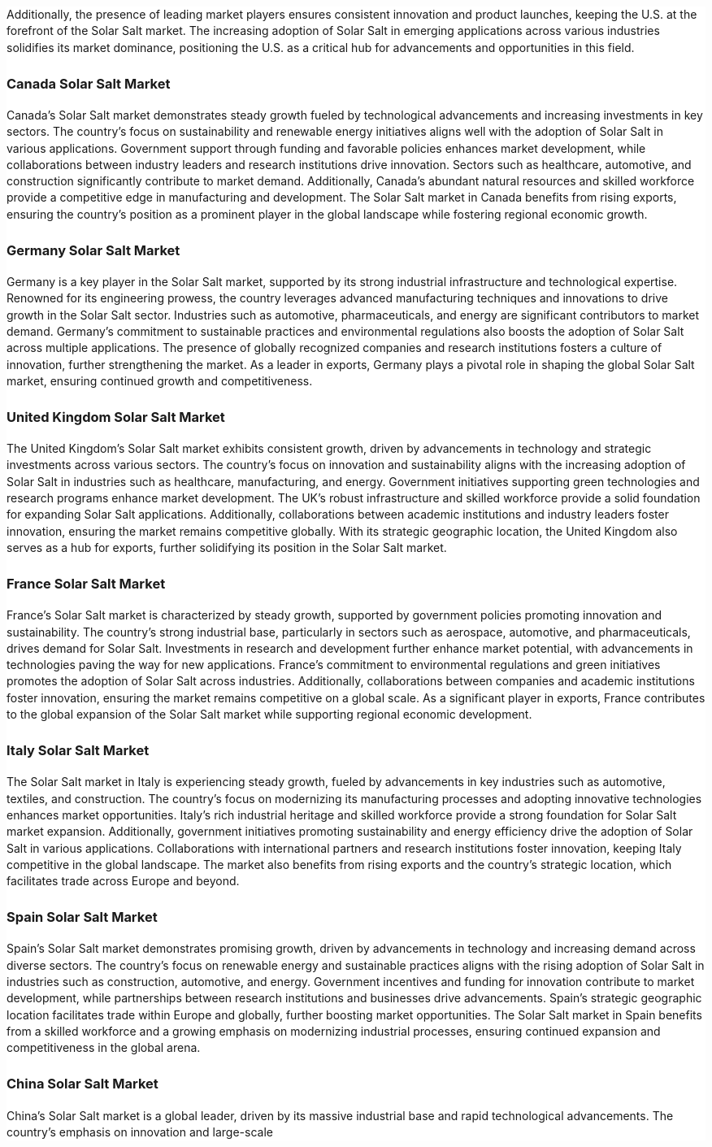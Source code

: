 Additionally, the presence of leading market players ensures consistent innovation and product launches, keeping the U.S. at the forefront of the Solar Salt market. The increasing adoption of Solar Salt in emerging applications across various industries solidifies its market dominance, positioning the U.S. as a critical hub for advancements and opportunities in this field.</p><h3>Canada Solar Salt Market</h3><p>Canada&rsquo;s Solar Salt market demonstrates steady growth fueled by technological advancements and increasing investments in key sectors. The country&rsquo;s focus on sustainability and renewable energy initiatives aligns well with the adoption of Solar Salt in various applications. Government support through funding and favorable policies enhances market development, while collaborations between industry leaders and research institutions drive innovation. Sectors such as healthcare, automotive, and construction significantly contribute to market demand. Additionally, Canada&rsquo;s abundant natural resources and skilled workforce provide a competitive edge in manufacturing and development. The Solar Salt market in Canada benefits from rising exports, ensuring the country&rsquo;s position as a prominent player in the global landscape while fostering regional economic growth.</p><h3>Germany Solar Salt Market</h3><p>Germany is a key player in the Solar Salt market, supported by its strong industrial infrastructure and technological expertise. Renowned for its engineering prowess, the country leverages advanced manufacturing techniques and innovations to drive growth in the Solar Salt sector. Industries such as automotive, pharmaceuticals, and energy are significant contributors to market demand. Germany&rsquo;s commitment to sustainable practices and environmental regulations also boosts the adoption of Solar Salt across multiple applications. The presence of globally recognized companies and research institutions fosters a culture of innovation, further strengthening the market. As a leader in exports, Germany plays a pivotal role in shaping the global Solar Salt market, ensuring continued growth and competitiveness.</p><h3>United Kingdom Solar Salt Market</h3><p>The United Kingdom&rsquo;s Solar Salt market exhibits consistent growth, driven by advancements in technology and strategic investments across various sectors. The country&rsquo;s focus on innovation and sustainability aligns with the increasing adoption of Solar Salt in industries such as healthcare, manufacturing, and energy. Government initiatives supporting green technologies and research programs enhance market development. The UK&rsquo;s robust infrastructure and skilled workforce provide a solid foundation for expanding Solar Salt applications. Additionally, collaborations between academic institutions and industry leaders foster innovation, ensuring the market remains competitive globally. With its strategic geographic location, the United Kingdom also serves as a hub for exports, further solidifying its position in the Solar Salt market.</p><h3>France Solar Salt Market</h3><p>France&rsquo;s Solar Salt market is characterized by steady growth, supported by government policies promoting innovation and sustainability. The country&rsquo;s strong industrial base, particularly in sectors such as aerospace, automotive, and pharmaceuticals, drives demand for Solar Salt. Investments in research and development further enhance market potential, with advancements in technologies paving the way for new applications. France&rsquo;s commitment to environmental regulations and green initiatives promotes the adoption of Solar Salt across industries. Additionally, collaborations between companies and academic institutions foster innovation, ensuring the market remains competitive on a global scale. As a significant player in exports, France contributes to the global expansion of the Solar Salt market while supporting regional economic development.</p><h3>Italy Solar Salt Market</h3><p>The Solar Salt market in Italy is experiencing steady growth, fueled by advancements in key industries such as automotive, textiles, and construction. The country&rsquo;s focus on modernizing its manufacturing processes and adopting innovative technologies enhances market opportunities. Italy&rsquo;s rich industrial heritage and skilled workforce provide a strong foundation for Solar Salt market expansion. Additionally, government initiatives promoting sustainability and energy efficiency drive the adoption of Solar Salt in various applications. Collaborations with international partners and research institutions foster innovation, keeping Italy competitive in the global landscape. The market also benefits from rising exports and the country&rsquo;s strategic location, which facilitates trade across Europe and beyond.</p><h3>Spain Solar Salt Market</h3><p>Spain&rsquo;s Solar Salt market demonstrates promising growth, driven by advancements in technology and increasing demand across diverse sectors. The country&rsquo;s focus on renewable energy and sustainable practices aligns with the rising adoption of Solar Salt in industries such as construction, automotive, and energy. Government incentives and funding for innovation contribute to market development, while partnerships between research institutions and businesses drive advancements. Spain&rsquo;s strategic geographic location facilitates trade within Europe and globally, further boosting market opportunities. The Solar Salt market in Spain benefits from a skilled workforce and a growing emphasis on modernizing industrial processes, ensuring continued expansion and competitiveness in the global arena.</p><h3>China Solar Salt Market</h3><p>China&rsquo;s Solar Salt market is a global leader, driven by its massive industrial base and rapid technological advancements. The country&rsquo;s emphasis on innovation and large-scale